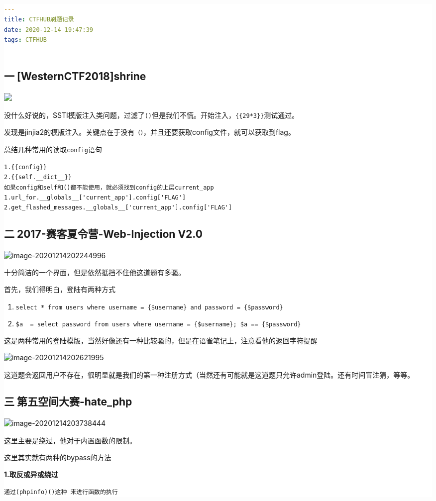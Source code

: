 ```yaml
---
title: CTFHUB刷题记录
date: 2020-12-14 19:47:39
tags: CTFHUB
---
```


## 一 [WesternCTF2018]shrine

![](https://i.loli.net/2020/12/14/aEo3HiGK7nINcx8.png)

没什么好说的，SSTI模版注入类问题，过滤了`()`但是我们不慌。开始注入，`{{29*3}}`测试通过。

发现是jinjia2的模版注入。关键点在于没有`（）`，并且还要获取config文件，就可以获取到flag。

 总结几种常用的读取`config`语句

```
1.{{config}} 
2.{{self.__dict__}}
如果config和self和()都不能使用，就必须找到config的上层current_app
1.url_for.__globals__['current_app'].config['FLAG']
2.get_flashed_messages.__globals__['current_app'].config['FLAG']
```

## 二 2017-赛客夏令营-Web-Injection V2.0

![image-20201214202244996](https://i.loli.net/2020/12/14/voeR3SKpTdCXtqP.png)

十分简洁的一个界面，但是依然抵挡不住他这道题有多骚。

首先，我们得明白，登陆有两种方式

1. `select * from users where username = {$username} and password = {$password}`

2. `$a  = select password from users where username = {$username}; $a == {$password}`

这是两种常用的登陆模版，当然好像还有一种比较骚的，但是在语雀笔记上，注意看他的返回字符提醒

![image-20201214202621995](https://i.loli.net/2020/12/14/5z4empQgtryTGVa.png)

这道题会返回用户不存在，很明显就是我们的第一种注册方式（当然还有可能就是这道题只允许admin登陆。还有时间盲注猜，等等。

## 三 第五空间大赛-hate_php

![image-20201214203738444](https://i.loli.net/2020/12/14/yeJLXlI4fknNPMb.png)

这里主要是绕过，他对于内置函数的限制。

这里其实就有两种的bypass的方法

**1.取反或异或绕过**

```
通过(phpinfo)()这种 来进行函数的执行
```
